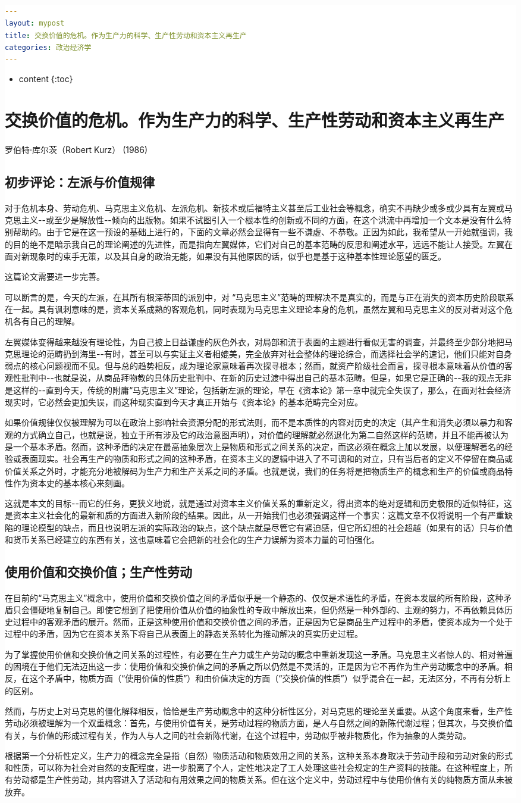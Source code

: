 ```yaml
---
layout: mypost
title: 交换价值的危机。作为生产力的科学、生产性劳动和资本主义再生产
categories: 政治经济学
---
```


* content
{:toc}

# 交换价值的危机。作为生产力的科学、生产性劳动和资本主义再生产

罗伯特·库尔茨（Robert Kurz） (1986)

## 初步评论：左派与价值规律

对于危机本身、劳动危机、马克思主义危机、左派危机、新技术或后福特主义甚至后工业社会等概念，确实不再缺少或多或少具有左翼或马克思主义--或至少是解放性--倾向的出版物。如果不试图引入一个根本性的创新或不同的方面，在这个洪流中再增加一个文本是没有什么特别帮助的。由于它是在这一预设的基础上进行的，下面的文章必然会显得有一些不谦虚、不恭敬。正因为如此，我希望从一开始就强调，我的目的绝不是暗示我自己的理论阐述的先进性，而是指向左翼媒体，它们对自己的基本范畴的反思和阐述水平，远远不能让人接受。左翼在面对新现象时的束手无策，以及其自身的政治无能，如果没有其他原因的话，似乎也是基于这种基本性理论愿望的匮乏。

这篇论文需要进一步完善。

可以断言的是，今天的左派，在其所有根深蒂固的派别中，对 “马克思主义”范畴的理解决不是真实的，而是与正在消失的资本历史阶段联系在一起。具有讽刺意味的是，资本关系成熟的客观危机，同时表现为马克思主义理论本身的危机，虽然左翼和马克思主义的反对者对这个危机各有自己的理解。

左翼媒体变得越来越没有理论性，为自己披上日益谦虚的灰色外衣，对局部和流于表面的主题进行看似无害的调查，并最终至少部分地把马克思理论的范畴扔到海里--有时，甚至可以与实证主义者相媲美，完全放弃对社会整体的理论综合，而选择社会学的速记，他们只能对自身弱点的核心问题视而不见。但与总的趋势相反，成为理论家意味着再次探寻根本；然而，就资产阶级社会而言，探寻根本意味着从价值的客观性批判中--也就是说，从商品拜物教的具体历史批判中、在新的历史过渡中得出自己的基本范畴。但是，如果它是正确的--我的观点无非是这样的--直到今天，传统的附庸“马克思主义”理论，包括新左派的理论，早在《资本论》第一章中就完全失误了，那么，在面对社会经济现实时，它必然会更加失误，而这种现实直到今天才真正开始与《资本论》的基本范畴完全对应。

如果价值规律仅仅被理解为可以在政治上影响社会资源分配的形式法则，而不是本质性的内容对历史的决定（其产生和消失必须以暴力和客观的方式确立自己，也就是说，独立于所有涉及它的政治意图声明），对价值的理解就必然退化为第二自然这样的范畴，并且不能再被认为是一个基本矛盾。然而，这种矛盾的决定在最高抽象层次上是物质和形式之间关系的决定，而这必须在概念上加以发展，以便理解著名的经验或表面现实。社会再生产的物质和形式之间的这种矛盾，在资本主义的逻辑中进入了不可调和的对立，只有当后者的定义不停留在商品或价值关系之外时，才能充分地被解码为生产力和生产关系之间的矛盾。也就是说，我们的任务将是把物质生产的概念和生产的价值或商品特性作为资本史的基本核心来刻画。

这就是本文的目标--而它的任务，更狭义地说，就是通过对资本主义价值关系的重新定义，得出资本的绝对逻辑和历史极限的近似特征，这是资本主义社会化的最新和质的方面进入新阶段的结果。因此，从一开始我们也必须强调这样一个事实：这篇文章不仅将说明一个有严重缺陷的理论模型的缺点，而且也说明左派的实际政治的缺点，这个缺点就是尽管它有紧迫感，但它所幻想的社会超越（如果有的话）只与价值和货币关系已经建立的东西有关，这也意味着它会把新的社会化的生产力误解为资本力量的可怕强化。

## 使用价值和交换价值；生产性劳动

在目前的“马克思主义”概念中，使用价值和交换价值之间的矛盾似乎是一个静态的、仅仅是术语性的矛盾，在资本发展的所有阶段，这种矛盾只会僵硬地复制自己。即使它想到了把使用价值从价值的抽象性的专政中解放出来，但仍然是一种外部的、主观的努力，不再依赖具体历史过程中的客观矛盾的展开。然而，正是这种使用价值和交换价值之间的矛盾，正是因为它是商品生产过程中的矛盾，使资本成为一个处于过程中的矛盾，因为它在资本关系下将自己从表面上的静态关系转化为推动解决的真实历史过程。

为了掌握使用价值和交换价值之间关系的过程性，有必要在生产力或生产劳动的概念中重新发现这一矛盾。马克思主义者惊人的、相对普遍的困境在于他们无法迈出这一步：使用价值和交换价值之间的矛盾之所以仍然是不灵活的，正是因为它不再作为生产劳动概念中的矛盾。相反，在这个矛盾中，物质方面（“使用价值的性质”）和由价值决定的方面（“交换价值的性质”）似乎混合在一起，无法区分，不再有分析上的区别。

然而，与历史上对马克思的僵化解释相反，恰恰是生产劳动概念中的这种分析性区分，对马克思的理论至关重要。从这个角度来看，生产性劳动必须被理解为一个双重概念：首先，与使用价值有关，是劳动过程的物质方面，是人与自然之间的新陈代谢过程；但其次，与交换价值有关，与价值的形成过程有关，作为人与人之间的社会新陈代谢，在这个过程中，劳动似乎被非物质化，作为抽象的人类劳动。

根据第一个分析性定义，生产力的概念完全是指（自然）物质活动和物质效用之间的关系，这种关系本身取决于劳动手段和劳动对象的形式和性质，可以称为社会对自然的支配程度，进一步脱离了个人，定性地决定了工人处理这些社会规定的生产资料的技能。在这种程度上，所有劳动都是生产性劳动，其内容进入了活动和有用效果之间的物质关系。但在这个定义中，劳动过程中与使用价值有关的纯物质方面从未被放弃。
